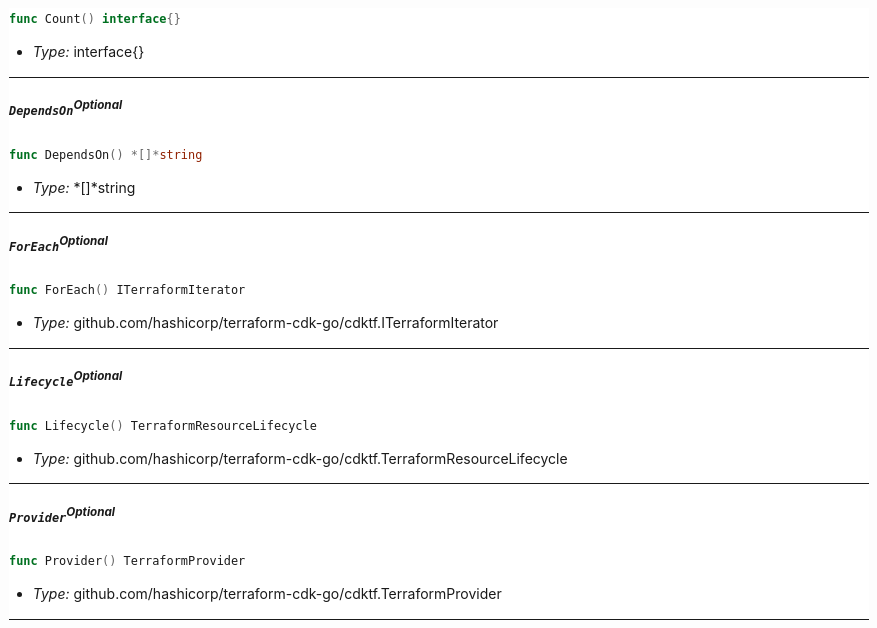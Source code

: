 ```go
func Count() interface{}
```

- *Type:* interface{}

---

##### `DependsOn`<sup>Optional</sup> <a name="DependsOn" id="@cdktf/provider-mongodbatlas.dataMongodbatlasFederatedDatabaseInstances.DataMongodbatlasFederatedDatabaseInstances.property.dependsOn"></a>

```go
func DependsOn() *[]*string
```

- *Type:* *[]*string

---

##### `ForEach`<sup>Optional</sup> <a name="ForEach" id="@cdktf/provider-mongodbatlas.dataMongodbatlasFederatedDatabaseInstances.DataMongodbatlasFederatedDatabaseInstances.property.forEach"></a>

```go
func ForEach() ITerraformIterator
```

- *Type:* github.com/hashicorp/terraform-cdk-go/cdktf.ITerraformIterator

---

##### `Lifecycle`<sup>Optional</sup> <a name="Lifecycle" id="@cdktf/provider-mongodbatlas.dataMongodbatlasFederatedDatabaseInstances.DataMongodbatlasFederatedDatabaseInstances.property.lifecycle"></a>

```go
func Lifecycle() TerraformResourceLifecycle
```

- *Type:* github.com/hashicorp/terraform-cdk-go/cdktf.TerraformResourceLifecycle

---

##### `Provider`<sup>Optional</sup> <a name="Provider" id="@cdktf/provider-mongodbatlas.dataMongodbatlasFederatedDatabaseInstances.DataMongodbatlasFederatedDatabaseInstances.property.provider"></a>

```go
func Provider() TerraformProvider
```

- *Type:* github.com/hashicorp/terraform-cdk-go/cdktf.TerraformProvider

---
